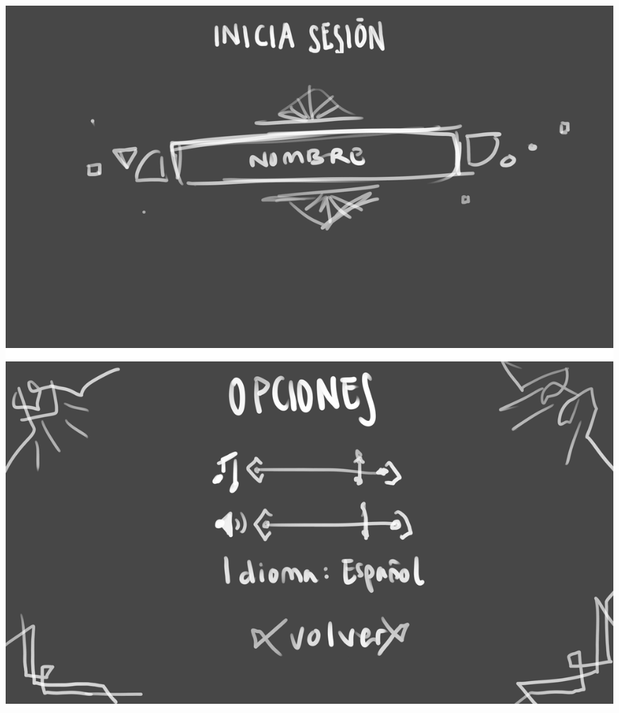 ![](https://raw.githubusercontent.com/Tale-Weavers/Game/master/GDD-Images/Imagenes_GDD_Completo/image10.png)

![](https://raw.githubusercontent.com/Tale-Weavers/Game/master/GDD-Images/Imagenes_GDD_Completo/image11.png)